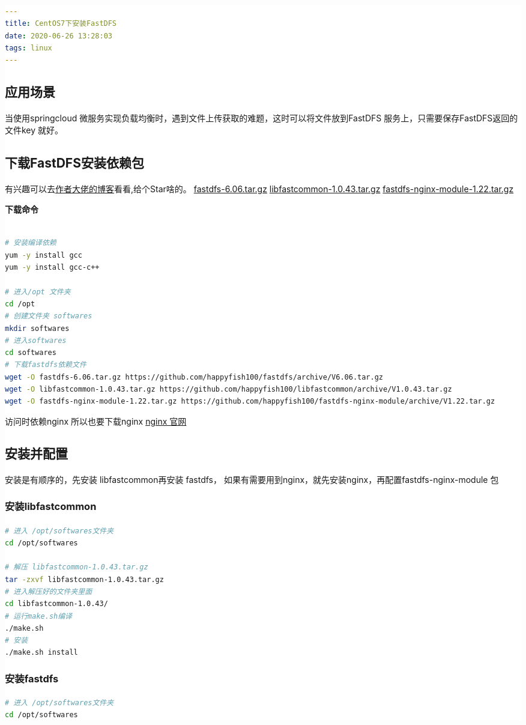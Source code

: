 ```yaml
---
title: CentOS7下安装FastDFS
date: 2020-06-26 13:28:03
tags: linux
---
```


## 应用场景
当使用springcloud 微服务实现负载均衡时，遇到文件上传获取的难题，这时可以将文件放到FastDFS 服务上，只需要保存FastDFS返回的文件key 就好。

## 下载FastDFS安装依赖包
有兴趣可以去[作者大佬的博客](https://github.com/happyfish100)看看,给个Star啥的。
[fastdfs-6.06.tar.gz](https://github.com/happyfish100/fastdfs/archive/V6.06.tar.gz)
[libfastcommon-1.0.43.tar.gz](https://github.com/happyfish100/libfastcommon/archive/V1.0.43.tar.gz)
[fastdfs-nginx-module-1.22.tar.gz](https://github.com/happyfish100/fastdfs-nginx-module/archive/V1.22.tar.gz)

**下载命令**
```bash

# 安装编译依赖
yum -y install gcc 
yum -y install gcc-c++

# 进入/opt 文件夹
cd /opt
# 创建文件夹 softwares
mkdir softwares 
# 进入softwares 
cd softwares
# 下载fastdfs依赖文件
wget -O fastdfs-6.06.tar.gz https://github.com/happyfish100/fastdfs/archive/V6.06.tar.gz
wget -O libfastcommon-1.0.43.tar.gz https://github.com/happyfish100/libfastcommon/archive/V1.0.43.tar.gz
wget -O fastdfs-nginx-module-1.22.tar.gz https://github.com/happyfish100/fastdfs-nginx-module/archive/V1.22.tar.gz
```

访问时依赖nginx 所以也要下载nginx
[nginx 官网](http://nginx.org/en/download.html)

## 安装并配置
安装是有顺序的，先安装 libfastcommon再安装 fastdfs， 如果有需要用到nginx，就先安装nginx，再配置fastdfs-nginx-module 包
### 安装libfastcommon
```bash
# 进入 /opt/softwares文件夹
cd /opt/softwares

# 解压 libfastcommon-1.0.43.tar.gz 
tar -zxvf libfastcommon-1.0.43.tar.gz
# 进入解压好的文件夹里面
cd libfastcommon-1.0.43/
# 运行make.sh编译 
./make.sh
# 安装
./make.sh install
```
### 安装fastdfs
```bash
# 进入 /opt/softwares文件夹
cd /opt/softwares
```